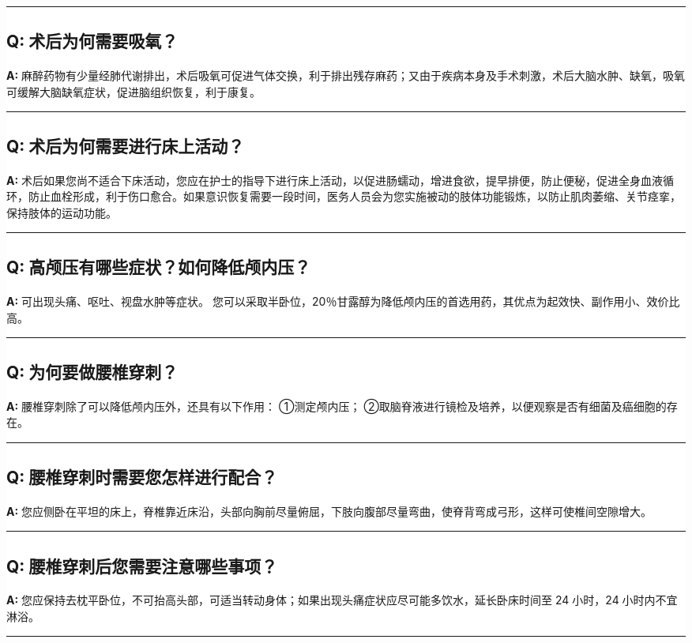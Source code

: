 
---

## Q: 术后为何需要吸氧？

**A:**
麻醉药物有少量经肺代谢排出，术后吸氧可促进气体交换，利于排出残存麻药；又由于疾病本身及手术刺激，术后大脑水肿、缺氧，吸氧可缓解大脑缺氧症状，促进脑组织恢复，利于康复。


---

## Q: 术后为何需要进行床上活动？

**A:**
术后如果您尚不适合下床活动，您应在护士的指导下进行床上活动，以促进肠蠕动，增进食欲，提早排便，防止便秘，促进全身血液循环，防止血栓形成，利于伤口愈合。如果意识恢复需要一段时间，医务人员会为您实施被动的肢体功能锻炼，以防止肌肉萎缩、关节痉挛，保持肢体的运动功能。

---

## Q: 高颅压有哪些症状？如何降低颅内压？

**A:**
可出现头痛、呕吐、视盘水肿等症状。
您可以采取半卧位，20％甘露醇为降低颅内压的首选用药，其优点为起效快、副作用小、效价比高。


---

## Q: 为何要做腰椎穿刺？

**A:**
腰椎穿刺除了可以降低颅内压外，还具有以下作用：
①测定颅内压；
②取脑脊液进行镜检及培养，以便观察是否有细菌及癌细胞的存在。


---

## Q: 腰椎穿刺时需要您怎样进行配合？

**A:**
您应侧卧在平坦的床上，脊椎靠近床沿，头部向胸前尽量俯屈，下肢向腹部尽量弯曲，使脊背弯成弓形，这样可使椎间空隙增大。


---

## Q: 腰椎穿刺后您需要注意哪些事项？

**A:**
您应保持去枕平卧位，不可抬高头部，可适当转动身体；如果出现头痛症状应尽可能多饮水，延长卧床时间至 24 小时，24 小时内不宜淋浴。


---

